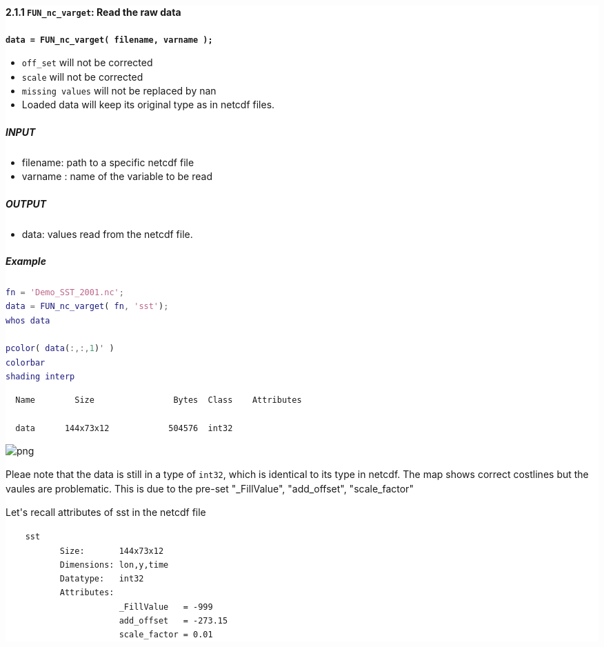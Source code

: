 #### 2.1.1 `FUN_nc_varget`: Read the raw data

 **`data = FUN_nc_varget( filename, varname );`**

+ `off_set` will not be corrected
+ `scale` will not be corrected
+ `missing values` will not be replaced by nan
+ Loaded data will keep its original type as in netcdf files.


##### INPUT
+ filename: path to a specific netcdf file     
+ varname : name of the variable to be read     

##### OUTPUT
+ data: values read from the netcdf file. 

##### Example


```matlab
fn = 'Demo_SST_2001.nc';   
data = FUN_nc_varget( fn, 'sst');  
whos data

pcolor( data(:,:,1)' )
colorbar
shading interp

```

      Name        Size                Bytes  Class    Attributes
    
      data      144x73x12            504576  int32              
    
    
    


![png](output_5_1.png)


Pleae note that the data is still in a type of `int32`, which is identical to its type in netcdf. The map shows correct costlines but the vaules are problematic. This is due to the pre-set "_FillValue", "add_offset", "scale_factor"

Let's recall attributes of sst in the netcdf file

```
    sst 
           Size:       144x73x12
           Dimensions: lon,y,time
           Datatype:   int32
           Attributes:
                       _FillValue   = -999
                       add_offset   = -273.15
                       scale_factor = 0.01
```
